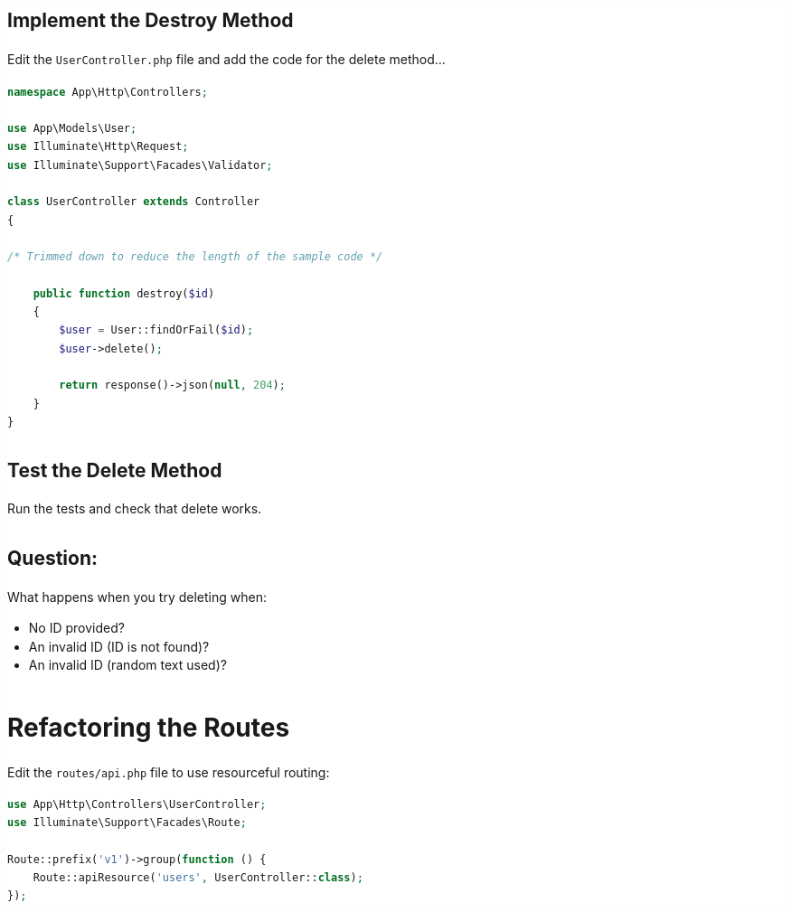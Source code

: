 ## Implement the Destroy Method

Edit the `UserController.php` file and add the code for the delete method...

```php
namespace App\Http\Controllers;

use App\Models\User;
use Illuminate\Http\Request;
use Illuminate\Support\Facades\Validator;

class UserController extends Controller
{

/* Trimmed down to reduce the length of the sample code */

    public function destroy($id)
    {
        $user = User::findOrFail($id);
        $user->delete();

        return response()->json(null, 204);
    }
}

```

## Test the Delete Method

Run the tests and check that delete works.

## Question:

What happens when you try deleting when:
- No ID provided?
- An invalid ID (ID is not found)?
- An invalid ID (random text used)?



# Refactoring the Routes

Edit the `routes/api.php` file to use resourceful routing:

```php
use App\Http\Controllers\UserController; 
use Illuminate\Support\Facades\Route; 

Route::prefix('v1')->group(function () {     
	Route::apiResource('users', UserController::class); 
});
```
